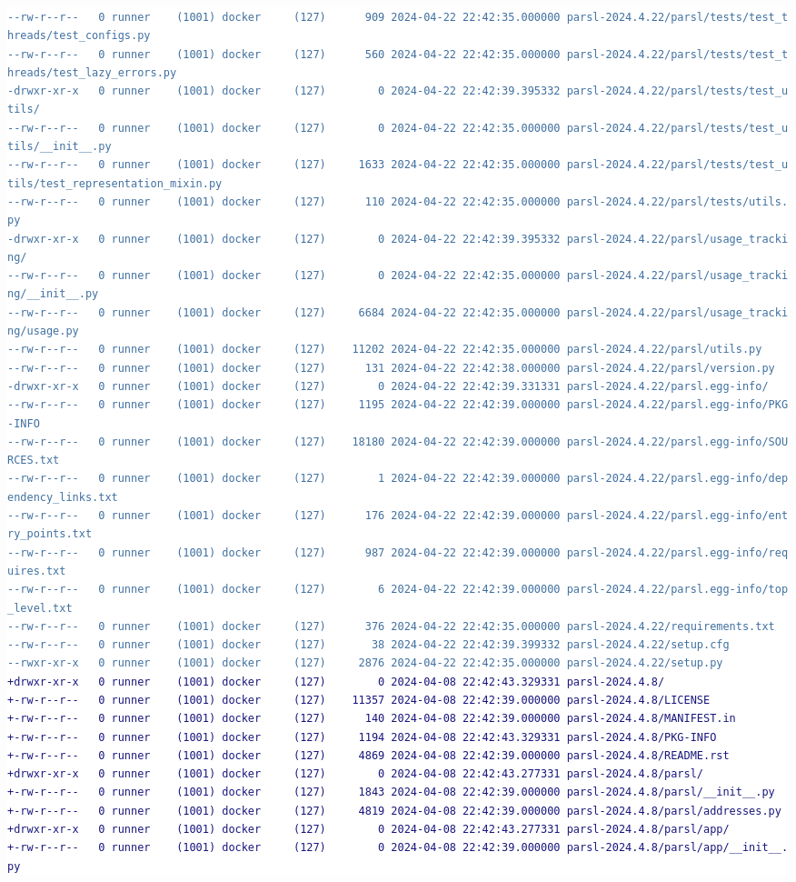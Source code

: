 ```diff
--rw-r--r--   0 runner    (1001) docker     (127)      909 2024-04-22 22:42:35.000000 parsl-2024.4.22/parsl/tests/test_threads/test_configs.py
--rw-r--r--   0 runner    (1001) docker     (127)      560 2024-04-22 22:42:35.000000 parsl-2024.4.22/parsl/tests/test_threads/test_lazy_errors.py
-drwxr-xr-x   0 runner    (1001) docker     (127)        0 2024-04-22 22:42:39.395332 parsl-2024.4.22/parsl/tests/test_utils/
--rw-r--r--   0 runner    (1001) docker     (127)        0 2024-04-22 22:42:35.000000 parsl-2024.4.22/parsl/tests/test_utils/__init__.py
--rw-r--r--   0 runner    (1001) docker     (127)     1633 2024-04-22 22:42:35.000000 parsl-2024.4.22/parsl/tests/test_utils/test_representation_mixin.py
--rw-r--r--   0 runner    (1001) docker     (127)      110 2024-04-22 22:42:35.000000 parsl-2024.4.22/parsl/tests/utils.py
-drwxr-xr-x   0 runner    (1001) docker     (127)        0 2024-04-22 22:42:39.395332 parsl-2024.4.22/parsl/usage_tracking/
--rw-r--r--   0 runner    (1001) docker     (127)        0 2024-04-22 22:42:35.000000 parsl-2024.4.22/parsl/usage_tracking/__init__.py
--rw-r--r--   0 runner    (1001) docker     (127)     6684 2024-04-22 22:42:35.000000 parsl-2024.4.22/parsl/usage_tracking/usage.py
--rw-r--r--   0 runner    (1001) docker     (127)    11202 2024-04-22 22:42:35.000000 parsl-2024.4.22/parsl/utils.py
--rw-r--r--   0 runner    (1001) docker     (127)      131 2024-04-22 22:42:38.000000 parsl-2024.4.22/parsl/version.py
-drwxr-xr-x   0 runner    (1001) docker     (127)        0 2024-04-22 22:42:39.331331 parsl-2024.4.22/parsl.egg-info/
--rw-r--r--   0 runner    (1001) docker     (127)     1195 2024-04-22 22:42:39.000000 parsl-2024.4.22/parsl.egg-info/PKG-INFO
--rw-r--r--   0 runner    (1001) docker     (127)    18180 2024-04-22 22:42:39.000000 parsl-2024.4.22/parsl.egg-info/SOURCES.txt
--rw-r--r--   0 runner    (1001) docker     (127)        1 2024-04-22 22:42:39.000000 parsl-2024.4.22/parsl.egg-info/dependency_links.txt
--rw-r--r--   0 runner    (1001) docker     (127)      176 2024-04-22 22:42:39.000000 parsl-2024.4.22/parsl.egg-info/entry_points.txt
--rw-r--r--   0 runner    (1001) docker     (127)      987 2024-04-22 22:42:39.000000 parsl-2024.4.22/parsl.egg-info/requires.txt
--rw-r--r--   0 runner    (1001) docker     (127)        6 2024-04-22 22:42:39.000000 parsl-2024.4.22/parsl.egg-info/top_level.txt
--rw-r--r--   0 runner    (1001) docker     (127)      376 2024-04-22 22:42:35.000000 parsl-2024.4.22/requirements.txt
--rw-r--r--   0 runner    (1001) docker     (127)       38 2024-04-22 22:42:39.399332 parsl-2024.4.22/setup.cfg
--rwxr-xr-x   0 runner    (1001) docker     (127)     2876 2024-04-22 22:42:35.000000 parsl-2024.4.22/setup.py
+drwxr-xr-x   0 runner    (1001) docker     (127)        0 2024-04-08 22:42:43.329331 parsl-2024.4.8/
+-rw-r--r--   0 runner    (1001) docker     (127)    11357 2024-04-08 22:42:39.000000 parsl-2024.4.8/LICENSE
+-rw-r--r--   0 runner    (1001) docker     (127)      140 2024-04-08 22:42:39.000000 parsl-2024.4.8/MANIFEST.in
+-rw-r--r--   0 runner    (1001) docker     (127)     1194 2024-04-08 22:42:43.329331 parsl-2024.4.8/PKG-INFO
+-rw-r--r--   0 runner    (1001) docker     (127)     4869 2024-04-08 22:42:39.000000 parsl-2024.4.8/README.rst
+drwxr-xr-x   0 runner    (1001) docker     (127)        0 2024-04-08 22:42:43.277331 parsl-2024.4.8/parsl/
+-rw-r--r--   0 runner    (1001) docker     (127)     1843 2024-04-08 22:42:39.000000 parsl-2024.4.8/parsl/__init__.py
+-rw-r--r--   0 runner    (1001) docker     (127)     4819 2024-04-08 22:42:39.000000 parsl-2024.4.8/parsl/addresses.py
+drwxr-xr-x   0 runner    (1001) docker     (127)        0 2024-04-08 22:42:43.277331 parsl-2024.4.8/parsl/app/
+-rw-r--r--   0 runner    (1001) docker     (127)        0 2024-04-08 22:42:39.000000 parsl-2024.4.8/parsl/app/__init__.py
```